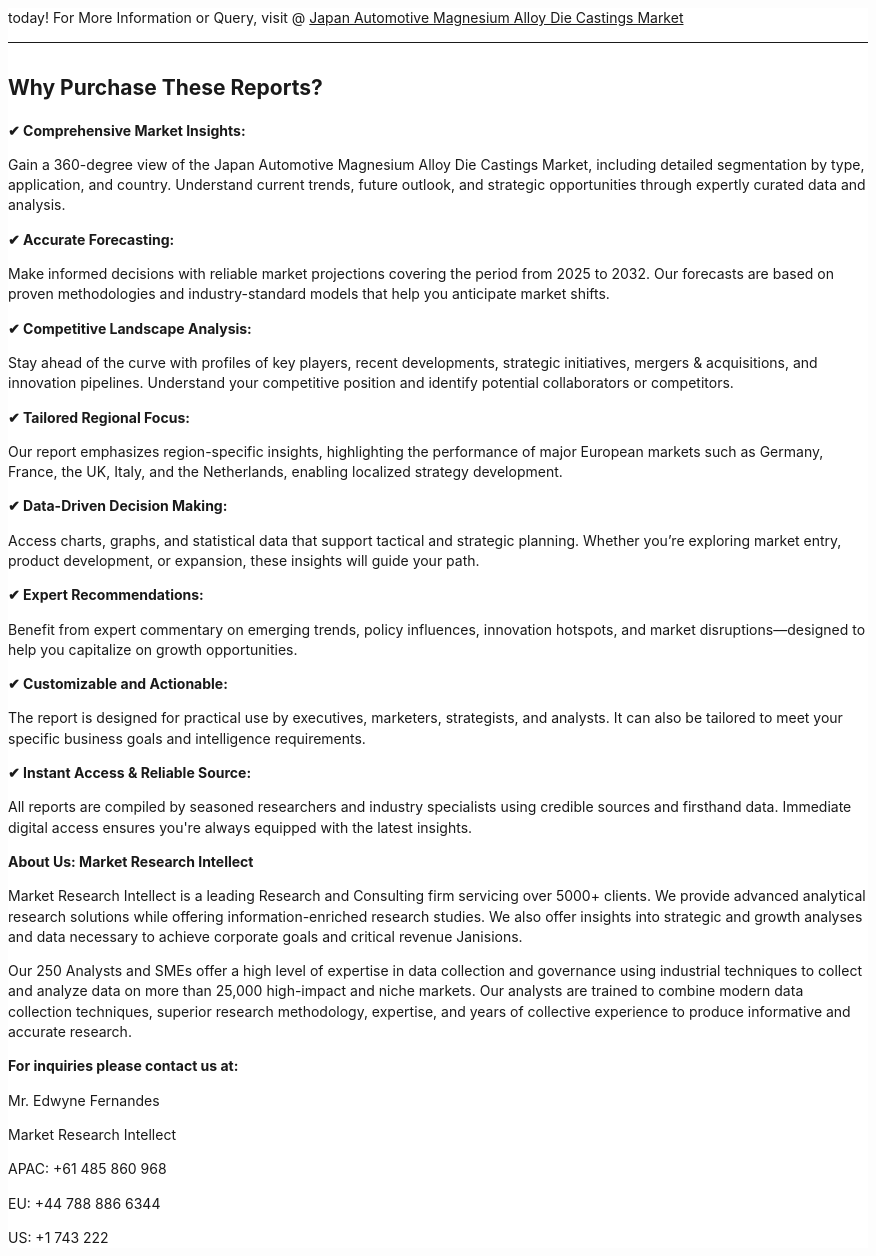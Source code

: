 today!</a> For More Information or Query, visit&nbsp;@</strong>&nbsp;</span><span class="font-[700]"><a href="https://www.marketresearchintellect.com/product/automotive-magnesium-alloy-die-castings-market/?utm_source=Linkedin&utm_medium=011" target="_blank" data-tracking-control-name="article-ssr-frontend-pulse_little-text-block" data-tracking-will-navigate="" data-test-link="">Japan Automotive Magnesium Alloy Die Castings Market</a></span></p></blockquote><hr /><h2>Why Purchase These Reports?</h2><p><strong>✔ Comprehensive Market Insights:</strong></p><p>Gain a 360-degree view of the Japan Automotive Magnesium Alloy Die Castings Market, including detailed segmentation by type, application, and country. Understand current trends, future outlook, and strategic opportunities through expertly curated data and analysis.</p><p><strong>✔ Accurate Forecasting:</strong></p><p>Make informed decisions with reliable market projections covering the period from 2025 to 2032. Our forecasts are based on proven methodologies and industry-standard models that help you anticipate market shifts.</p><p><strong>✔ Competitive Landscape Analysis:</strong></p><p>Stay ahead of the curve with profiles of key players, recent developments, strategic initiatives, mergers &amp; acquisitions, and innovation pipelines. Understand your competitive position and identify potential collaborators or competitors.</p><p><strong>✔ Tailored Regional Focus:</strong></p><p>Our report emphasizes region-specific insights, highlighting the performance of major European markets such as Germany, France, the UK, Italy, and the Netherlands, enabling localized strategy development.</p><p><strong>✔ Data-Driven Decision Making:</strong></p><p>Access charts, graphs, and statistical data that support tactical and strategic planning. Whether you&rsquo;re exploring market entry, product development, or expansion, these insights will guide your path.</p><p><strong>✔ Expert Recommendations:</strong></p><p>Benefit from expert commentary on emerging trends, policy influences, innovation hotspots, and market disruptions&mdash;designed to help you capitalize on growth opportunities.</p><p><strong>✔ Customizable and Actionable:</strong></p><p>The report is designed for practical use by executives, marketers, strategists, and analysts. It can also be tailored to meet your specific business goals and intelligence requirements.</p><p><strong>✔ Instant Access &amp; Reliable Source:</strong></p><p>All reports are compiled by seasoned researchers and industry specialists using credible sources and firsthand data. Immediate digital access ensures you're always equipped with the latest insights.</p><p><strong><span class="font-[700]">About Us: Market Research Intellect</span></strong></p><p><span class="">Market Research Intellect is a leading Research and Consulting firm servicing over 5000+ clients. We provide advanced analytical research solutions while offering information-enriched research studies.&nbsp;</span>We also offer insights into strategic and growth analyses and data necessary to achieve corporate goals and critical revenue Janisions.</p><p><span class="">Our 250 Analysts and SMEs offer a high level of expertise in data collection and governance using industrial techniques to collect and analyze data on more than 25,000 high-impact and niche markets. Our analysts are trained to combine modern data collection techniques, superior research methodology, expertise, and years of collective experience to produce informative and accurate research.</span></p><p><strong>For inquiries please contact us at:</strong></p><p>Mr. Edwyne Fernandes</p><p>Market Research Intellect</p><p>APAC: +61 485 860 968</p><p>EU: +44 788 886 6344</p><p>US: +1 743 222